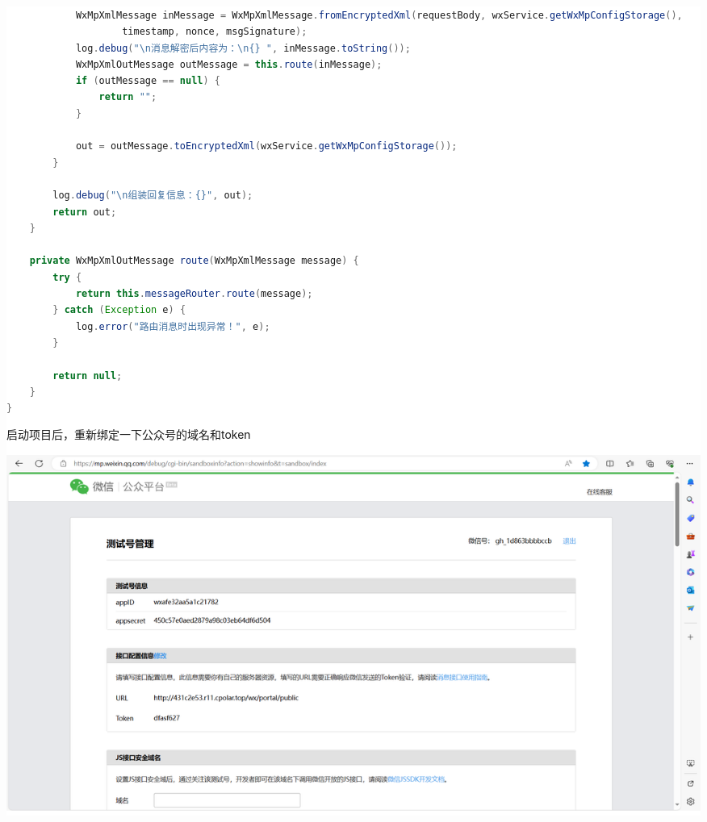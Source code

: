 ```java
            WxMpXmlMessage inMessage = WxMpXmlMessage.fromEncryptedXml(requestBody, wxService.getWxMpConfigStorage(),
                    timestamp, nonce, msgSignature);
            log.debug("\n消息解密后内容为：\n{} ", inMessage.toString());
            WxMpXmlOutMessage outMessage = this.route(inMessage);
            if (outMessage == null) {
                return "";
            }

            out = outMessage.toEncryptedXml(wxService.getWxMpConfigStorage());
        }

        log.debug("\n组装回复信息：{}", out);
        return out;
    }

    private WxMpXmlOutMessage route(WxMpXmlMessage message) {
        try {
            return this.messageRouter.route(message);
        } catch (Exception e) {
            log.error("路由消息时出现异常！", e);
        }

        return null;
    }
}
```

启动项目后，重新绑定一下公众号的域名和token

![image-20240102162649185](assets/image-20240102162649185.png)
